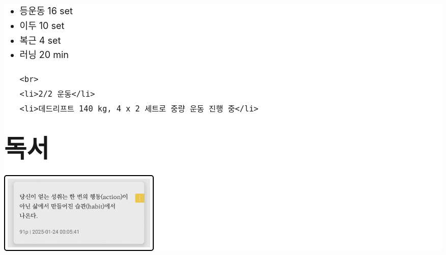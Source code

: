 <div style="font-size: 18px; line-height: 1.6;">
  <ul>
    <li>등운동 16 set</li>
    <li>이두 10 set</li>
    <li>복근 4 set</li>
    <li>러닝 20 min</li>
    
    <br>
    <li>2/2 운동</li>
    <li>데드리프트 140 kg, 4 x 2 세트로 중량 운동 진행 중</li>
  </ul>
</div>

## <span style='font-size: 48px; font-weight: bold;'>독서</span>

<div style="display: grid; grid-template-columns: repeat(3, 1fr); gap: 10px;">
  <img src="/images/20250123독서1-1.jpg" alt="운동" style="border: 2px solid #000; border-radius: 5px; padding: 5px; width: 100%; height: auto;">